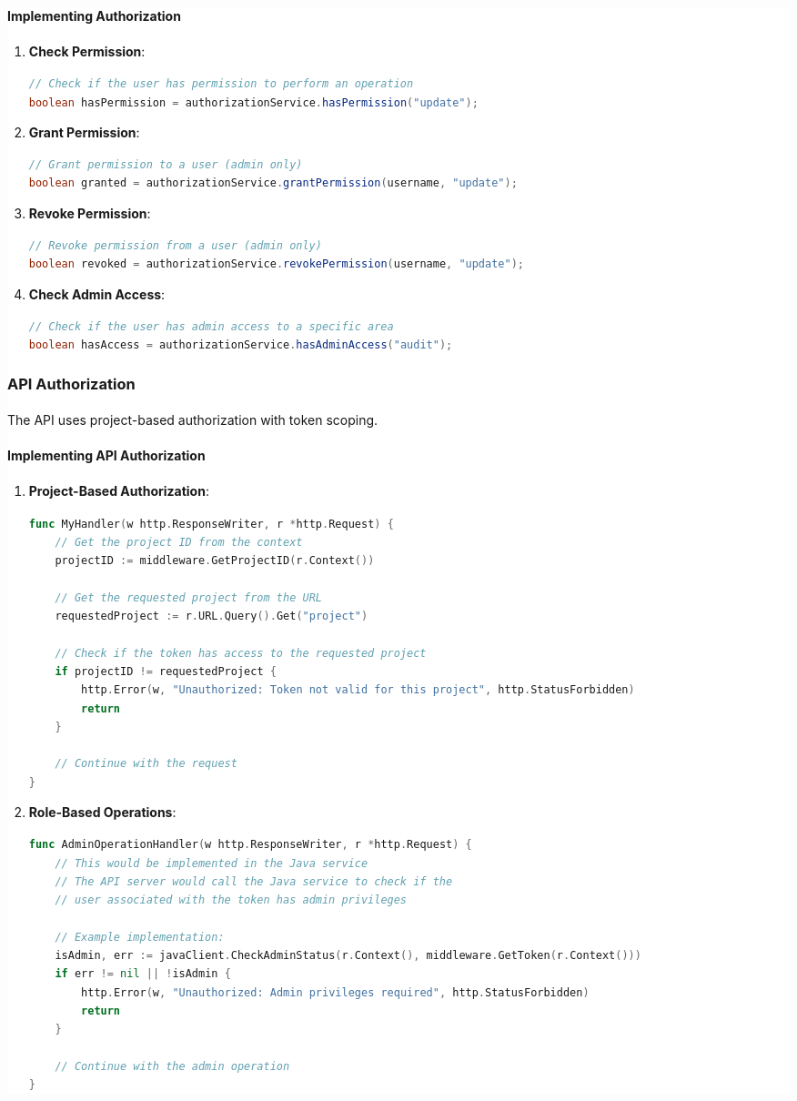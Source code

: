 #### Implementing Authorization

1. **Check Permission**:
   ```java
   // Check if the user has permission to perform an operation
   boolean hasPermission = authorizationService.hasPermission("update");
   ```

2. **Grant Permission**:
   ```java
   // Grant permission to a user (admin only)
   boolean granted = authorizationService.grantPermission(username, "update");
   ```

3. **Revoke Permission**:
   ```java
   // Revoke permission from a user (admin only)
   boolean revoked = authorizationService.revokePermission(username, "update");
   ```

4. **Check Admin Access**:
   ```java
   // Check if the user has admin access to a specific area
   boolean hasAccess = authorizationService.hasAdminAccess("audit");
   ```

### API Authorization

The API uses project-based authorization with token scoping.

#### Implementing API Authorization

1. **Project-Based Authorization**:
   ```go
   func MyHandler(w http.ResponseWriter, r *http.Request) {
       // Get the project ID from the context
       projectID := middleware.GetProjectID(r.Context())
       
       // Get the requested project from the URL
       requestedProject := r.URL.Query().Get("project")
       
       // Check if the token has access to the requested project
       if projectID != requestedProject {
           http.Error(w, "Unauthorized: Token not valid for this project", http.StatusForbidden)
           return
       }
       
       // Continue with the request
   }
   ```

2. **Role-Based Operations**:
   ```go
   func AdminOperationHandler(w http.ResponseWriter, r *http.Request) {
       // This would be implemented in the Java service
       // The API server would call the Java service to check if the
       // user associated with the token has admin privileges
       
       // Example implementation:
       isAdmin, err := javaClient.CheckAdminStatus(r.Context(), middleware.GetToken(r.Context()))
       if err != nil || !isAdmin {
           http.Error(w, "Unauthorized: Admin privileges required", http.StatusForbidden)
           return
       }
       
       // Continue with the admin operation
   }
   ```
